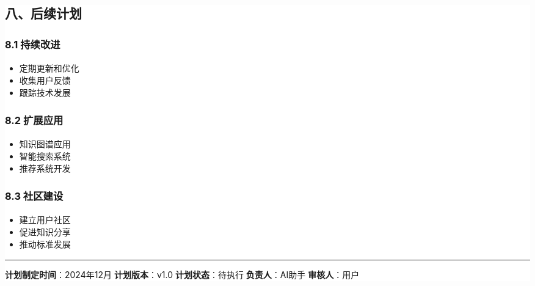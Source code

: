 ## 八、后续计划

### 8.1 持续改进

- 定期更新和优化
- 收集用户反馈
- 跟踪技术发展

### 8.2 扩展应用

- 知识图谱应用
- 智能搜索系统
- 推荐系统开发

### 8.3 社区建设

- 建立用户社区
- 促进知识分享
- 推动标准发展

---

**计划制定时间**：2024年12月
**计划版本**：v1.0
**计划状态**：待执行
**负责人**：AI助手
**审核人**：用户

